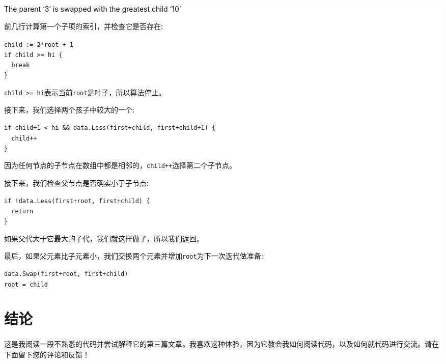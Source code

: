 The parent ‘3’ is swapped with the greatest child ‘10’

前几行计算第一个子项的索引，并检查它是否存在:

```
child := 2*root + 1
if child >= hi {
  break
} 
```

`child >= hi`表示当前`root`是叶子，所以算法停止。

接下来，我们选择两个孩子中较大的一个:

```
if child+1 < hi && data.Less(first+child, first+child+1) {
  child++
}
```

因为任何节点的子节点在数组中都是相邻的，`child++`选择第二个子节点。

接下来，我们检查父节点是否确实小于子节点:

```
if !data.Less(first+root, first+child) {
  return
}
```

如果父代大于它最大的子代，我们就这样做了，所以我们返回。

最后，如果父元素比子元素小，我们交换两个元素并增加`root`为下一次迭代做准备:

```
data.Swap(first+root, first+child)
root = child
```

# 结论

这是我阅读一段不熟悉的代码并尝试解释它的第三篇文章。我喜欢这种体验，因为它教会我如何阅读代码，以及如何就代码进行交流。请在下面留下您的评论和反馈！